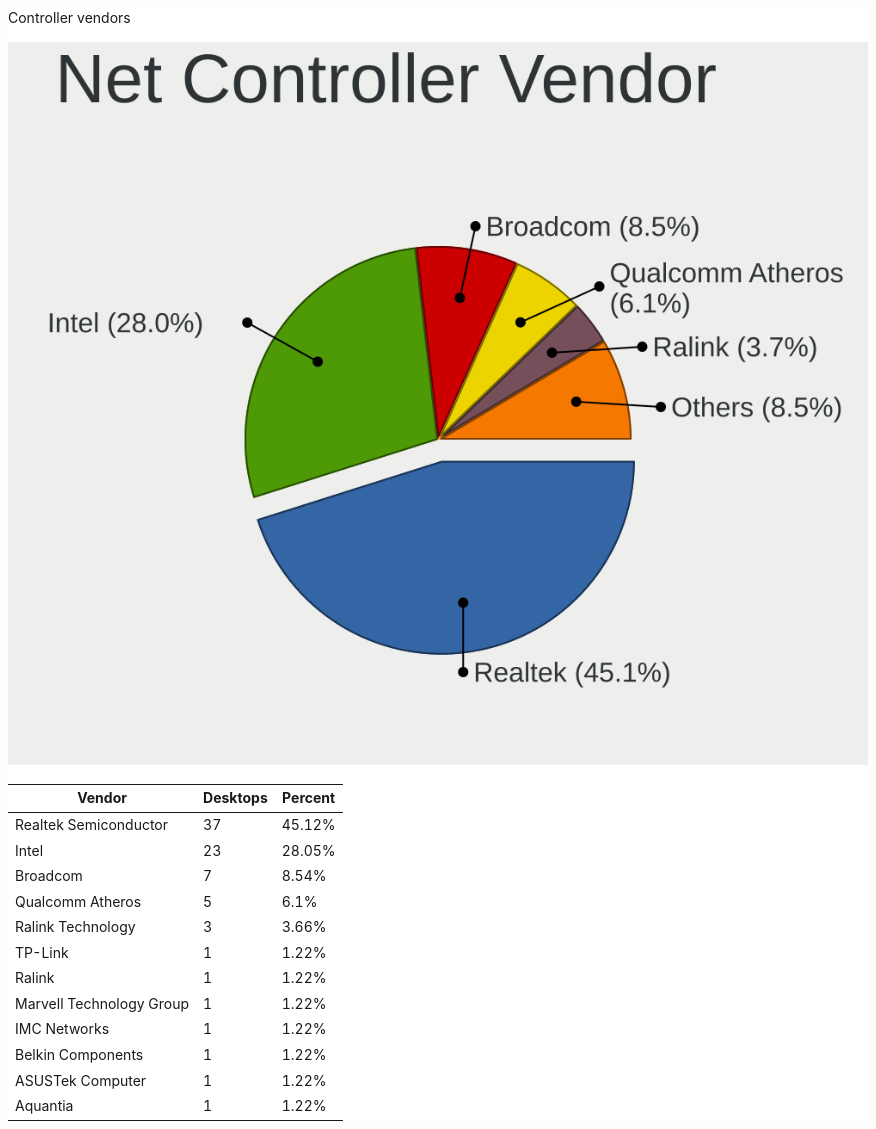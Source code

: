 Controller vendors

![Net Controller Vendor](./images/pie_chart_bsd/net_vendor.svg)


| Vendor                   | Desktops | Percent |
|--------------------------|----------|---------|
| Realtek Semiconductor    | 37       | 45.12%  |
| Intel                    | 23       | 28.05%  |
| Broadcom                 | 7        | 8.54%   |
| Qualcomm Atheros         | 5        | 6.1%    |
| Ralink Technology        | 3        | 3.66%   |
| TP-Link                  | 1        | 1.22%   |
| Ralink                   | 1        | 1.22%   |
| Marvell Technology Group | 1        | 1.22%   |
| IMC Networks             | 1        | 1.22%   |
| Belkin Components        | 1        | 1.22%   |
| ASUSTek Computer         | 1        | 1.22%   |
| Aquantia                 | 1        | 1.22%   |
